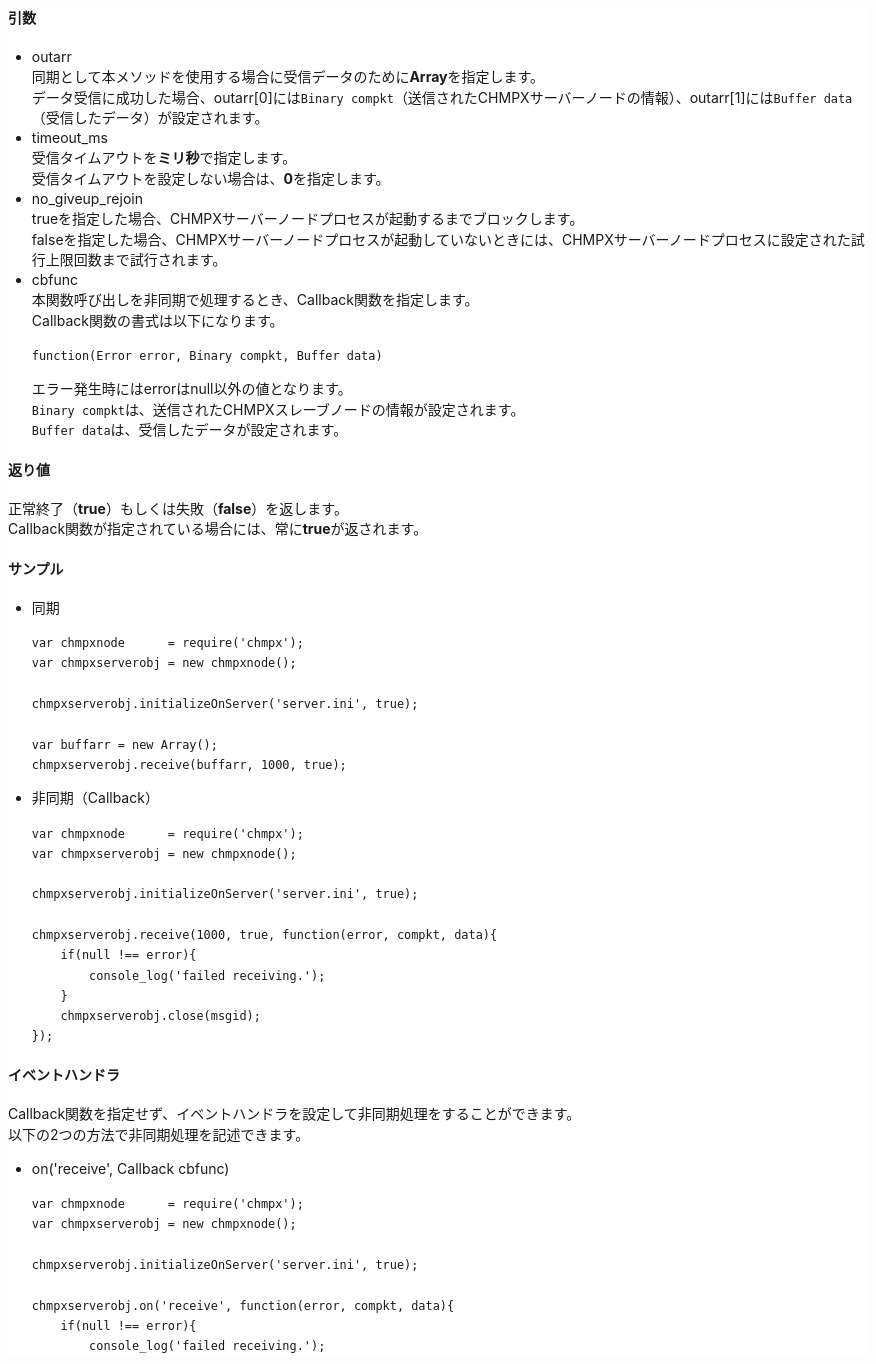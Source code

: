 
#### 引数
- outarr  
  同期として本メソッドを使用する場合に受信データのために**Array**を指定します。  
  データ受信に成功した場合、outarr[0]には`Binary compkt`（送信されたCHMPXサーバーノードの情報）、outarr[1]には`Buffer data`（受信したデータ）が設定されます。
- timeout_ms  
  受信タイムアウトを**ミリ秒**で指定します。  
  受信タイムアウトを設定しない場合は、**0**を指定します。
- no_giveup_rejoin  
  trueを指定した場合、CHMPXサーバーノードプロセスが起動するまでブロックします。  
  falseを指定した場合、CHMPXサーバーノードプロセスが起動していないときには、CHMPXサーバーノードプロセスに設定された試行上限回数まで試行されます。
- cbfunc  
  本関数呼び出しを非同期で処理するとき、Callback関数を指定します。  
  Callback関数の書式は以下になります。  
  ```
  function(Error error, Binary compkt, Buffer data)
  ```
  エラー発生時にはerrorはnull以外の値となります。  
  `Binary compkt`は、送信されたCHMPXスレーブノードの情報が設定されます。  
  `Buffer data`は、受信したデータが設定されます。

#### 返り値
正常終了（**true**）もしくは失敗（**false**）を返します。  
Callback関数が指定されている場合には、常に**true**が返されます。

#### サンプル
- 同期  
  ```
  var chmpxnode      = require('chmpx');
  var chmpxserverobj = new chmpxnode();
  
  chmpxserverobj.initializeOnServer('server.ini', true);
  
  var buffarr = new Array();
  chmpxserverobj.receive(buffarr, 1000, true);
  ```
- 非同期（Callback）  
  ```
  var chmpxnode      = require('chmpx');
  var chmpxserverobj = new chmpxnode();
  
  chmpxserverobj.initializeOnServer('server.ini', true);
  
  chmpxserverobj.receive(1000, true, function(error, compkt, data){
      if(null !== error){
          console_log('failed receiving.');
      }
      chmpxserverobj.close(msgid);
  });
  ```

#### イベントハンドラ
Callback関数を指定せず、イベントハンドラを設定して非同期処理をすることができます。  
以下の2つの方法で非同期処理を記述できます。
- on('receive', Callback cbfunc)  
  ```
  var chmpxnode      = require('chmpx');
  var chmpxserverobj = new chmpxnode();
  
  chmpxserverobj.initializeOnServer('server.ini', true);
  
  chmpxserverobj.on('receive', function(error, compkt, data){
      if(null !== error){
          console_log('failed receiving.');
  ```